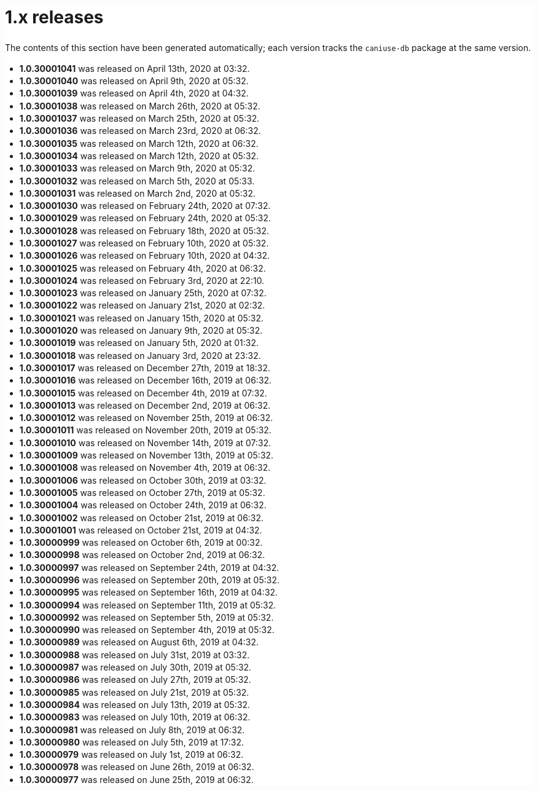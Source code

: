 # 1.x releases

The contents of this section have been generated automatically; each version
tracks the `caniuse-db` package at the same version.

-   **1.0.30001041** was released on April 13th, 2020 at 03:32.
-   **1.0.30001040** was released on April 9th, 2020 at 05:32.
-   **1.0.30001039** was released on April 4th, 2020 at 04:32.
-   **1.0.30001038** was released on March 26th, 2020 at 05:32.
-   **1.0.30001037** was released on March 25th, 2020 at 05:32.
-   **1.0.30001036** was released on March 23rd, 2020 at 06:32.
-   **1.0.30001035** was released on March 12th, 2020 at 06:32.
-   **1.0.30001034** was released on March 12th, 2020 at 05:32.
-   **1.0.30001033** was released on March 9th, 2020 at 05:32.
-   **1.0.30001032** was released on March 5th, 2020 at 05:33.
-   **1.0.30001031** was released on March 2nd, 2020 at 05:32.
-   **1.0.30001030** was released on February 24th, 2020 at 07:32.
-   **1.0.30001029** was released on February 24th, 2020 at 05:32.
-   **1.0.30001028** was released on February 18th, 2020 at 05:32.
-   **1.0.30001027** was released on February 10th, 2020 at 05:32.
-   **1.0.30001026** was released on February 10th, 2020 at 04:32.
-   **1.0.30001025** was released on February 4th, 2020 at 06:32.
-   **1.0.30001024** was released on February 3rd, 2020 at 22:10.
-   **1.0.30001023** was released on January 25th, 2020 at 07:32.
-   **1.0.30001022** was released on January 21st, 2020 at 02:32.
-   **1.0.30001021** was released on January 15th, 2020 at 05:32.
-   **1.0.30001020** was released on January 9th, 2020 at 05:32.
-   **1.0.30001019** was released on January 5th, 2020 at 01:32.
-   **1.0.30001018** was released on January 3rd, 2020 at 23:32.
-   **1.0.30001017** was released on December 27th, 2019 at 18:32.
-   **1.0.30001016** was released on December 16th, 2019 at 06:32.
-   **1.0.30001015** was released on December 4th, 2019 at 07:32.
-   **1.0.30001013** was released on December 2nd, 2019 at 06:32.
-   **1.0.30001012** was released on November 25th, 2019 at 06:32.
-   **1.0.30001011** was released on November 20th, 2019 at 05:32.
-   **1.0.30001010** was released on November 14th, 2019 at 07:32.
-   **1.0.30001009** was released on November 13th, 2019 at 05:32.
-   **1.0.30001008** was released on November 4th, 2019 at 06:32.
-   **1.0.30001006** was released on October 30th, 2019 at 03:32.
-   **1.0.30001005** was released on October 27th, 2019 at 05:32.
-   **1.0.30001004** was released on October 24th, 2019 at 06:32.
-   **1.0.30001002** was released on October 21st, 2019 at 06:32.
-   **1.0.30001001** was released on October 21st, 2019 at 04:32.
-   **1.0.30000999** was released on October 6th, 2019 at 00:32.
-   **1.0.30000998** was released on October 2nd, 2019 at 06:32.
-   **1.0.30000997** was released on September 24th, 2019 at 04:32.
-   **1.0.30000996** was released on September 20th, 2019 at 05:32.
-   **1.0.30000995** was released on September 16th, 2019 at 04:32.
-   **1.0.30000994** was released on September 11th, 2019 at 05:32.
-   **1.0.30000992** was released on September 5th, 2019 at 05:32.
-   **1.0.30000990** was released on September 4th, 2019 at 05:32.
-   **1.0.30000989** was released on August 6th, 2019 at 04:32.
-   **1.0.30000988** was released on July 31st, 2019 at 03:32.
-   **1.0.30000987** was released on July 30th, 2019 at 05:32.
-   **1.0.30000986** was released on July 27th, 2019 at 05:32.
-   **1.0.30000985** was released on July 21st, 2019 at 05:32.
-   **1.0.30000984** was released on July 13th, 2019 at 05:32.
-   **1.0.30000983** was released on July 10th, 2019 at 06:32.
-   **1.0.30000981** was released on July 8th, 2019 at 06:32.
-   **1.0.30000980** was released on July 5th, 2019 at 17:32.
-   **1.0.30000979** was released on July 1st, 2019 at 06:32.
-   **1.0.30000978** was released on June 26th, 2019 at 06:32.
-   **1.0.30000977** was released on June 25th, 2019 at 06:32.